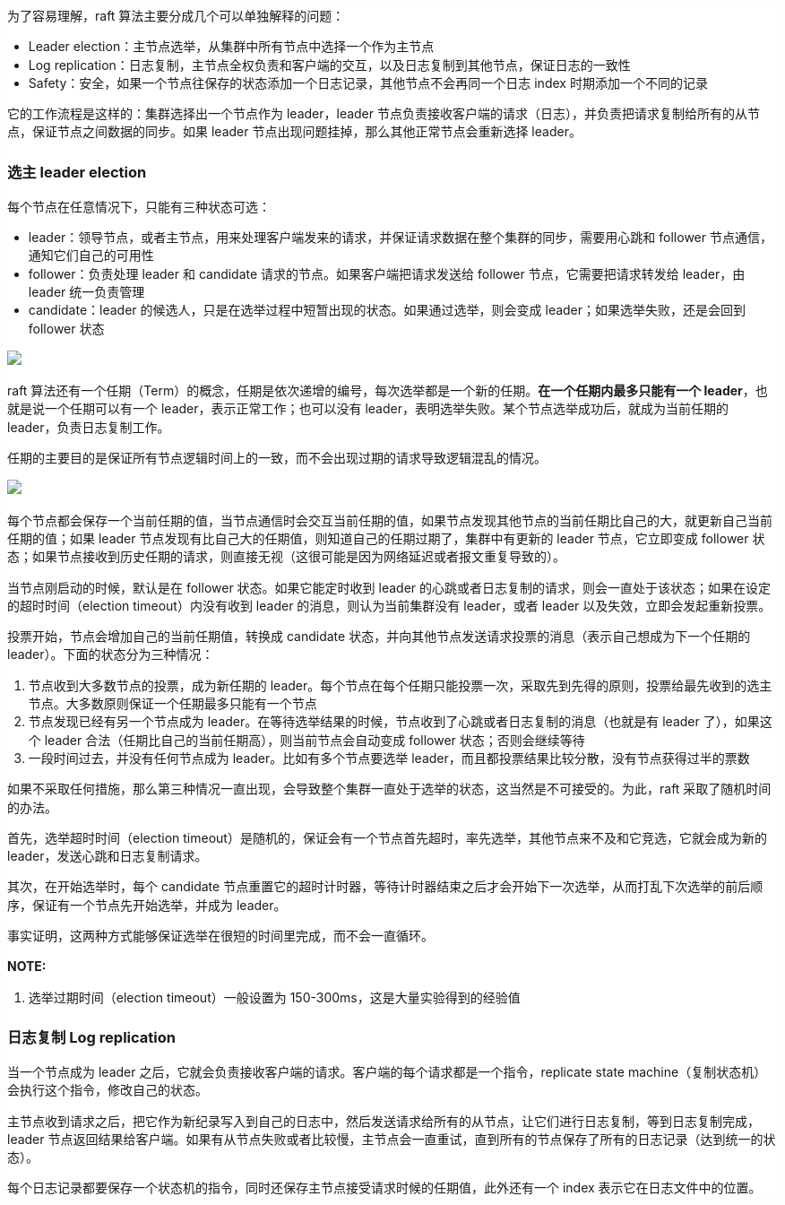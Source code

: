 为了容易理解，raft 算法主要分成几个可以单独解释的问题：

- Leader election：主节点选举，从集群中所有节点中选择一个作为主节点
- Log replication：日志复制，主节点全权负责和客户端的交互，以及日志复制到其他节点，保证日志的一致性
- Safety：安全，如果一个节点往保存的状态添加一个日志记录，其他节点不会再同一个日志 index 时期添加一个不同的记录

它的工作流程是这样的：集群选择出一个节点作为 leader，leader 节点负责接收客户端的请求（日志），并负责把请求复制给所有的从节点，保证节点之间数据的同步。如果 leader 节点出现问题挂掉，那么其他正常节点会重新选择 leader。

### 选主 leader election

每个节点在任意情况下，只能有三种状态可选：

- leader：领导节点，或者主节点，用来处理客户端发来的请求，并保证请求数据在整个集群的同步，需要用心跳和 follower 节点通信，通知它们自己的可用性
- follower：负责处理 leader 和 candidate 请求的节点。如果客户端把请求发送给 follower 节点，它需要把请求转发给 leader，由 leader 统一负责管理
- candidate：leader 的候选人，只是在选举过程中短暂出现的状态。如果通过选举，则会变成 leader；如果选举失败，还是会回到 follower 状态

![](https://ws1.sinaimg.cn/large/006tNc79gy1fm40vgcvazj30y20j6tap.jpg)


raft 算法还有一个任期（Term）的概念，任期是依次递增的编号，每次选举都是一个新的任期。**在一个任期内最多只能有一个 leader**，也就是说一个任期可以有一个 leader，表示正常工作；也可以没有 leader，表明选举失败。某个节点选举成功后，就成为当前任期的 leader，负责日志复制工作。

任期的主要目的是保证所有节点逻辑时间上的一致，而不会出现过期的请求导致逻辑混乱的情况。

![](https://ws3.sinaimg.cn/large/006tNc79gy1fm40vu4bbij30ya0e9q3f.jpg)

每个节点都会保存一个当前任期的值，当节点通信时会交互当前任期的值，如果节点发现其他节点的当前任期比自己的大，就更新自己当前任期的值；如果 leader 节点发现有比自己大的任期值，则知道自己的任期过期了，集群中有更新的 leader 节点，它立即变成 follower 状态；如果节点接收到历史任期的请求，则直接无视（这很可能是因为网络延迟或者报文重复导致的）。

当节点刚启动的时候，默认是在 follower 状态。如果它能定时收到 leader 的心跳或者日志复制的请求，则会一直处于该状态；如果在设定的超时时间（election timeout）内没有收到 leader 的消息，则认为当前集群没有 leader，或者 leader 以及失效，立即会发起重新投票。

投票开始，节点会增加自己的当前任期值，转换成 candidate 状态，并向其他节点发送请求投票的消息（表示自己想成为下一个任期的 leader）。下面的状态分为三种情况：

1. 节点收到大多数节点的投票，成为新任期的 leader。每个节点在每个任期只能投票一次，采取先到先得的原则，投票给最先收到的选主节点。大多数原则保证一个任期最多只能有一个节点
2. 节点发现已经有另一个节点成为 leader。在等待选举结果的时候，节点收到了心跳或者日志复制的消息（也就是有 leader 了），如果这个 leader 合法（任期比自己的当前任期高），则当前节点会自动变成 follower 状态；否则会继续等待
3. 一段时间过去，并没有任何节点成为 leader。比如有多个节点要选举 leader，而且都投票结果比较分散，没有节点获得过半的票数

如果不采取任何措施，那么第三种情况一直出现，会导致整个集群一直处于选举的状态，这当然是不可接受的。为此，raft 采取了随机时间的办法。

首先，选举超时时间（election timeout）是随机的，保证会有一个节点首先超时，率先选举，其他节点来不及和它竞选，它就会成为新的 leader，发送心跳和日志复制请求。

其次，在开始选举时，每个 candidate 节点重置它的超时计时器，等待计时器结束之后才会开始下一次选举，从而打乱下次选举的前后顺序，保证有一个节点先开始选举，并成为 leader。

事实证明，这两种方式能够保证选举在很短的时间里完成，而不会一直循环。

**NOTE:**
1. 选举过期时间（election timeout）一般设置为 150-300ms，这是大量实验得到的经验值

### 日志复制 Log replication

当一个节点成为 leader 之后，它就会负责接收客户端的请求。客户端的每个请求都是一个指令，replicate state machine（复制状态机） 会执行这个指令，修改自己的状态。

主节点收到请求之后，把它作为新纪录写入到自己的日志中，然后发送请求给所有的从节点，让它们进行日志复制，等到日志复制完成，leader 节点返回结果给客户端。如果有从节点失败或者比较慢，主节点会一直重试，直到所有的节点保存了所有的日志记录（达到统一的状态）。

每个日志记录都要保存一个状态机的指令，同时还保存主节点接受请求时候的任期值，此外还有一个 index 表示它在日志文件中的位置。
